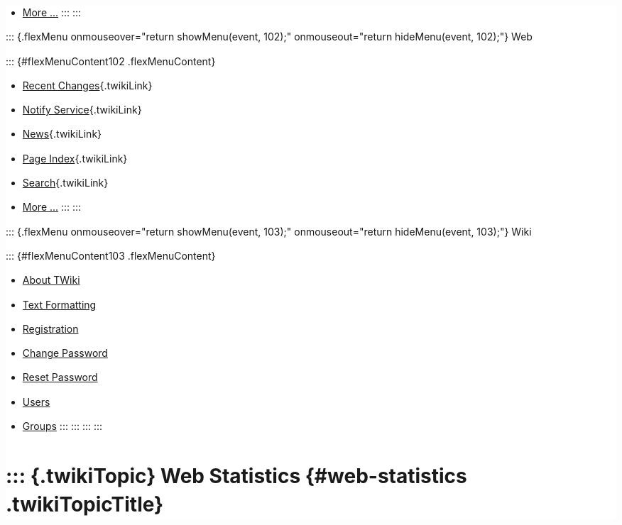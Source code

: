 

-   [More
    \...](http://www.program-transformation.org/oops/PEPM07/WebStatistics?template=oopsmore&param1=1.183&param2=1.183)
:::
:::

::: {.flexMenu onmouseover="return showMenu(event, 102);" onmouseout="return hideMenu(event, 102);"}
Web

::: {#flexMenuContent102 .flexMenuContent}
-   [Recent Changes](WebChanges){.twikiLink}
-   [Notify Service](WebNotify){.twikiLink}
-   [News](WebNews){.twikiLink}



-   [Page Index](WebIndex){.twikiLink}
-   [Search](WebSearch){.twikiLink}



-   [More
    \...](http://www.program-transformation.org/oops/PEPM07/WebStatistics?template=oopsmore&param1=1.183&param2=1.183)
:::
:::

::: {.flexMenu onmouseover="return showMenu(event, 103);" onmouseout="return hideMenu(event, 103);"}
Wiki

::: {#flexMenuContent103 .flexMenuContent}
-   [About
    TWiki](http://www.program-transformation.org/view/TWiki/WebHome)
-   [Text
    Formatting](http://www.program-transformation.org/view/TWiki/TextFormattingRules)



-   [Registration](http://www.program-transformation.org/view/TWiki/TWikiRegistration)
-   [Change
    Password](http://www.program-transformation.org/view/TWiki/ChangePassword)
-   [Reset
    Password](http://www.program-transformation.org/view/TWiki/ResetPassword)



-   [Users](http://www.program-transformation.org/view/Main/TWikiUsers)
-   [Groups](http://www.program-transformation.org/view/Main/TWikiGroups)
:::
:::
:::
:::

::: {.twikiTopic}
Web Statistics {#web-statistics .twikiTopicTitle}
==============
